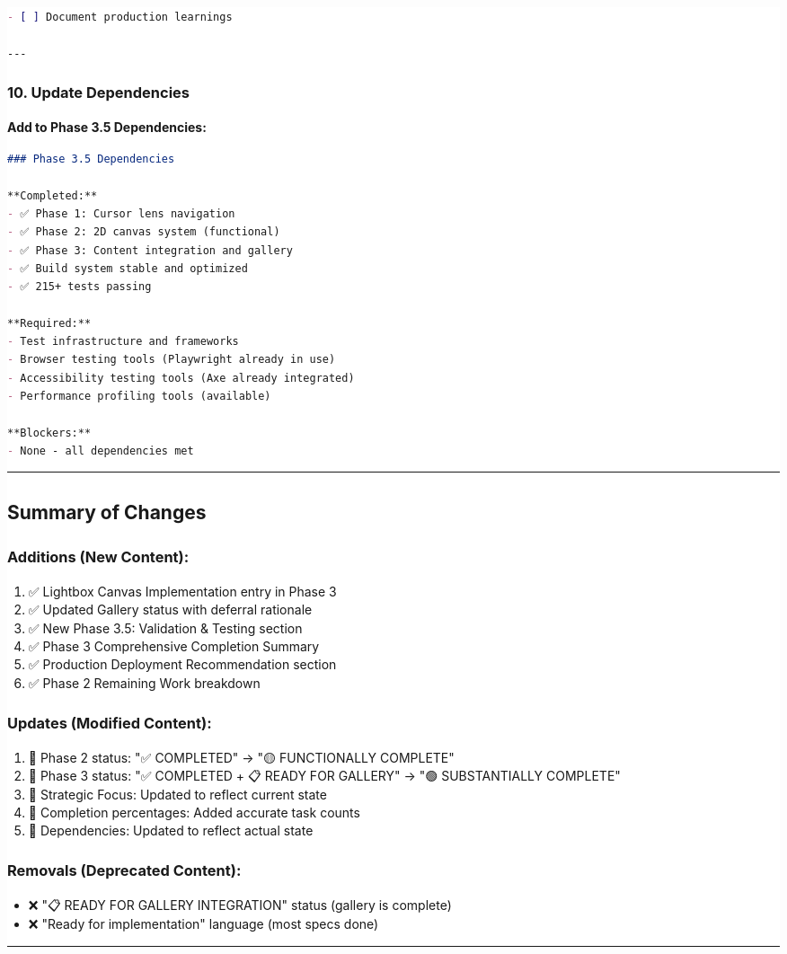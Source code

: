 ```markdown
- [ ] Document production learnings

---
```

### 10. Update Dependencies

**Add to Phase 3.5 Dependencies:**

```markdown
### Phase 3.5 Dependencies

**Completed:**
- ✅ Phase 1: Cursor lens navigation
- ✅ Phase 2: 2D canvas system (functional)
- ✅ Phase 3: Content integration and gallery
- ✅ Build system stable and optimized
- ✅ 215+ tests passing

**Required:**
- Test infrastructure and frameworks
- Browser testing tools (Playwright already in use)
- Accessibility testing tools (Axe already integrated)
- Performance profiling tools (available)

**Blockers:**
- None - all dependencies met
```

---

## Summary of Changes

### Additions (New Content):
1. ✅ Lightbox Canvas Implementation entry in Phase 3
2. ✅ Updated Gallery status with deferral rationale
3. ✅ New Phase 3.5: Validation & Testing section
4. ✅ Phase 3 Comprehensive Completion Summary
5. ✅ Production Deployment Recommendation section
6. ✅ Phase 2 Remaining Work breakdown

### Updates (Modified Content):
1. 🔄 Phase 2 status: "✅ COMPLETED" → "🟡 FUNCTIONALLY COMPLETE"
2. 🔄 Phase 3 status: "✅ COMPLETED + 📋 READY FOR GALLERY" → "🟢 SUBSTANTIALLY COMPLETE"
3. 🔄 Strategic Focus: Updated to reflect current state
4. 🔄 Completion percentages: Added accurate task counts
5. 🔄 Dependencies: Updated to reflect actual state

### Removals (Deprecated Content):
- ❌ "📋 READY FOR GALLERY INTEGRATION" status (gallery is complete)
- ❌ "Ready for implementation" language (most specs done)

---